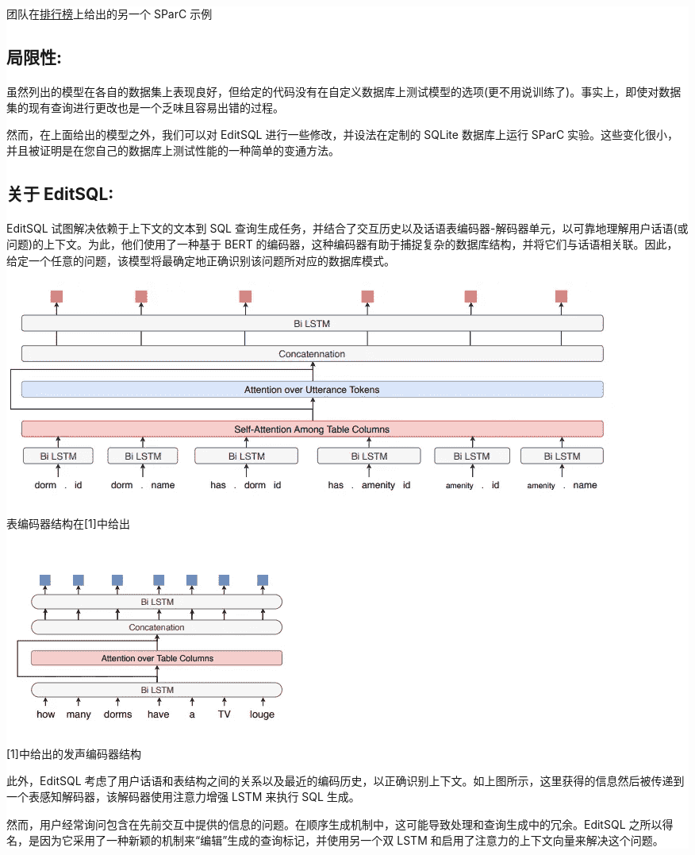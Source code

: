 团队在[排行榜](https://yale-lily.github.io/sparc)上给出的另一个 SParC 示例

## 局限性:

虽然列出的模型在各自的数据集上表现良好，但给定的代码没有在自定义数据库上测试模型的选项(更不用说训练了)。事实上，即使对数据集的现有查询进行更改也是一个乏味且容易出错的过程。

然而，在上面给出的模型之外，我们可以对 EditSQL 进行一些修改，并设法在定制的 SQLite 数据库上运行 SParC 实验。这些变化很小，并且被证明是在您自己的数据库上测试性能的一种简单的变通方法。

## 关于 EditSQL:

EditSQL 试图解决依赖于上下文的文本到 SQL 查询生成任务，并结合了交互历史以及话语表编码器-解码器单元，以可靠地理解用户话语(或问题)的上下文。为此，他们使用了一种基于 BERT 的编码器，这种编码器有助于捕捉复杂的数据库结构，并将它们与话语相关联。因此，给定一个任意的问题，该模型将最确定地正确识别该问题所对应的数据库模式。

![](img/fdab4dc827e1d38aca529ef36b97206a.png)

表编码器结构在[1]中给出

![](img/edd23c1d338d002a90070dc967a6f1ef.png)

[1]中给出的发声编码器结构

此外，EditSQL 考虑了用户话语和表结构之间的关系以及最近的编码历史，以正确识别上下文。如上图所示，这里获得的信息然后被传递到一个表感知解码器，该解码器使用注意力增强 LSTM 来执行 SQL 生成。

然而，用户经常询问包含在先前交互中提供的信息的问题。在顺序生成机制中，这可能导致处理和查询生成中的冗余。EditSQL 之所以得名，是因为它采用了一种新颖的机制来“编辑”生成的查询标记，并使用另一个双 LSTM 和启用了注意力的上下文向量来解决这个问题。
